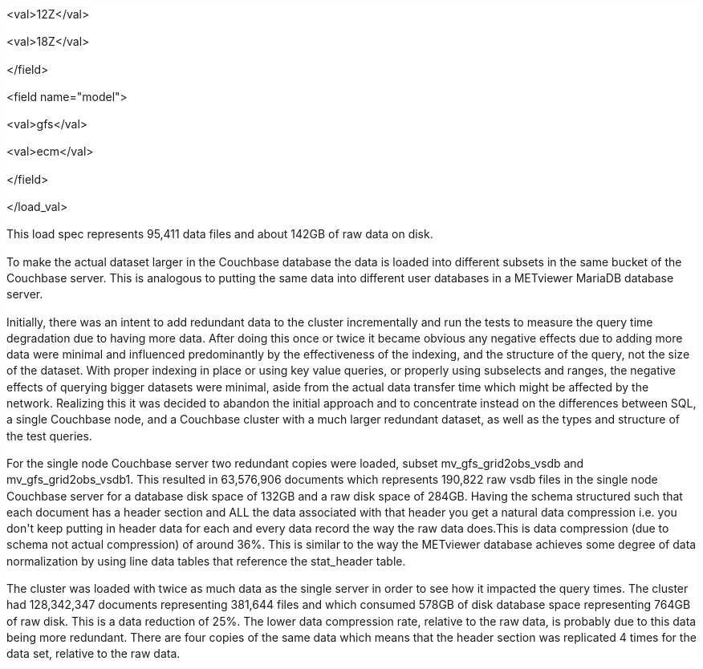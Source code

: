 &lt;val&gt;12Z&lt;/val&gt;

&lt;val&gt;18Z&lt;/val&gt;

&lt;/field&gt;

&lt;field name="model"&gt;

&lt;val&gt;gfs&lt;/val&gt;

&lt;val&gt;ecm&lt;/val&gt;

&lt;/field&gt;

&lt;/load\_val&gt;

This load spec represents 95,411 data files and about 142GB of raw data
on disk.

To make the actual dataset larger in the Couchbase database the data is
loaded into different subsets in the same bucket of the Couchbase
server. This is analogous to putting the same data into different user
databases in a METviewer MariaDB database server.

Initially, there was an intent to add redundant data to the cluster
incrementally and run the tests to measure the query time degradation
due to having more data. After doing this once or twice it became
obvious any negative effects due to adding more data were minimal and
influenced predominantly by the effectiveness of the indexing, and the
structure of the query, not the size of the dataset. With proper
indexing in place or using key value queries, or properly using
subselects and ranges, the negative effects of querying bigger datasets
were minimal, aside from the actual data transfer time which might be
affected by the network. Realizing this it was decided to abandon the
initial approach and to concentrate instead on the differences between
SQL, a single Couchbase node, and a Couchbase cluster with a much larger
redundant dataset, as well as the types and structure of the test
queries.

For the single node Couchbase server two redundant copies were loaded,
subset mv\_gfs\_grid2obs\_vsdb and mv\_gfs\_grid2obs\_vsdb1. This
resulted in 63,576,906 documents which represents 190,822 raw vsdb files
in the single node Couchbase server for a database disk space of 132GB
and a raw disk space of 284GB. Having the schema structured such that
each document has a header section and ALL the data associated with that
header you get a natural data compression i.e. you don't keep putting in
header data for each and every data record the way the raw data
does.This is data compression (due to schema not actual compression) of
around 36%. This is similar to the way the METviewer database achieves
some degree of data normalization by using line data tables that
reference the stat\_header table.

The cluster was loaded with twice as much data as the single server in
order to see how it impacted the query times. The cluster had
128,342,347 documents representing 381,644 files and which consumed
578GB of disk database space representing 764GB of raw disk. This is a
data reduction of 25%. The lower data compression rate, relative to the
raw data, is probably due to this data being more redundant. There are
four copies of the same data which means that the header section was
replicated 4 times for the data set, relative to the raw data.
